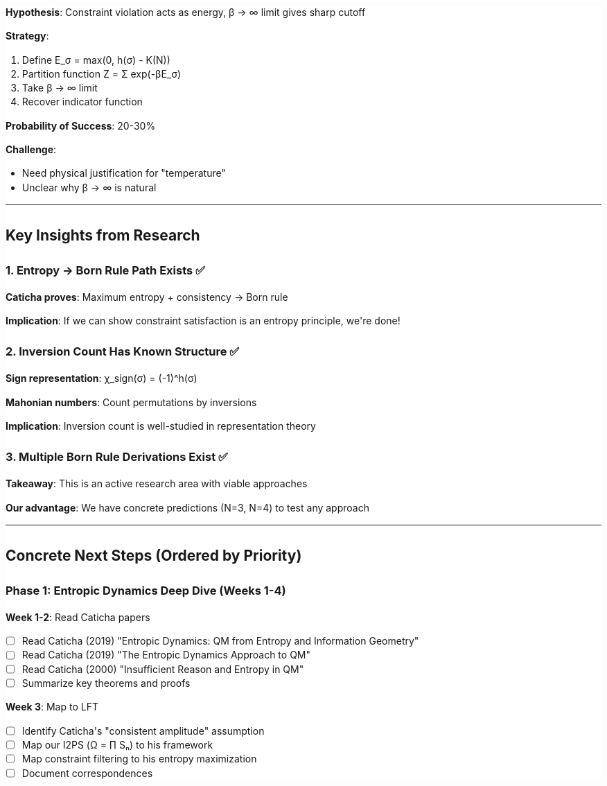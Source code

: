 **Hypothesis**: Constraint violation acts as energy, β → ∞ limit gives sharp cutoff

**Strategy**:
1. Define E_σ = max(0, h(σ) - K(N))
2. Partition function Z = Σ exp(-βE_σ)
3. Take β → ∞ limit
4. Recover indicator function

**Probability of Success**: 20-30%

**Challenge**:
- Need physical justification for "temperature"
- Unclear why β → ∞ is natural

---

## Key Insights from Research

### **1. Entropy → Born Rule Path Exists** ✅

**Caticha proves**: Maximum entropy + consistency → Born rule

**Implication**: If we can show constraint satisfaction is an entropy principle, we're done!

### **2. Inversion Count Has Known Structure** ✅

**Sign representation**: χ_sign(σ) = (-1)^h(σ)

**Mahonian numbers**: Count permutations by inversions

**Implication**: Inversion count is well-studied in representation theory

### **3. Multiple Born Rule Derivations Exist** ✅

**Takeaway**: This is an active research area with viable approaches

**Our advantage**: We have concrete predictions (N=3, N=4) to test any approach

---

## Concrete Next Steps (Ordered by Priority)

### **Phase 1: Entropic Dynamics Deep Dive** (Weeks 1-4)

**Week 1-2**: Read Caticha papers
- [ ] Read Caticha (2019) "Entropic Dynamics: QM from Entropy and Information Geometry"
- [ ] Read Caticha (2019) "The Entropic Dynamics Approach to QM"
- [ ] Read Caticha (2000) "Insufficient Reason and Entropy in QM"
- [ ] Summarize key theorems and proofs

**Week 3**: Map to LFT
- [ ] Identify Caticha's "consistent amplitude" assumption
- [ ] Map our I2PS (Ω = ∏ Sₙ) to his framework
- [ ] Map constraint filtering to his entropy maximization
- [ ] Document correspondences
